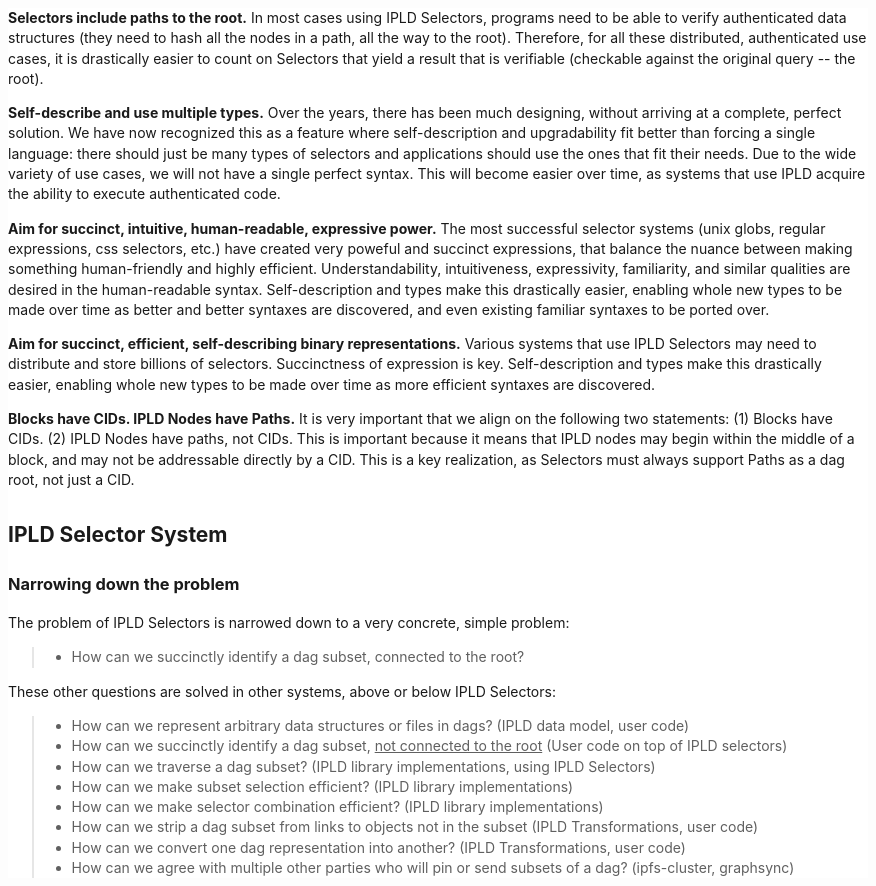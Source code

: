 **Selectors include paths to the root.** In most cases using IPLD Selectors, programs need to be able to verify authenticated data structures (they need to hash all the nodes in a path, all the way to the root). Therefore, for all these distributed, authenticated use cases, it is drastically easier to count on Selectors that yield a result that is verifiable (checkable against the original query -- the root).

**Self-describe and use multiple types.** Over the years, there has been much designing, without arriving at a complete, perfect solution. We have now recognized this as a feature where self-description and upgradability fit better than forcing a single language: there should just be many types of selectors and applications should use the ones that fit their needs. Due to the wide variety of use cases, we will not have a single perfect syntax. This will become easier over time, as systems that use IPLD acquire the ability to execute authenticated code.

**Aim for succinct, intuitive, human-readable, expressive power.** The most successful selector systems (unix globs, regular expressions, css selectors, etc.) have created very poweful and succinct expressions, that balance the nuance between making something human-friendly and highly efficient. Understandability, intuitiveness, expressivity, familiarity, and similar qualities are desired in the human-readable syntax. Self-description and types make this drastically easier, enabling whole new types to be made over time as better and better syntaxes are discovered, and even existing familiar syntaxes to be ported over.

**Aim for succinct, efficient, self-describing binary representations.** Various systems that use IPLD Selectors may need to distribute and store billions of selectors. Succinctness of expression is key. Self-description and types make this drastically easier, enabling whole new types to be made over time as more efficient syntaxes are discovered.

**Blocks have CIDs. IPLD Nodes have Paths.** It is very important that we align on the following two statements: (1) Blocks have CIDs. (2) IPLD Nodes have paths, not CIDs. This is important because it means that IPLD nodes may begin within the middle of a block, and may not be addressable directly by a CID. This is a key realization, as Selectors must always support Paths as a dag root, not just a CID.

## IPLD Selector System

### Narrowing down the problem

The problem of IPLD Selectors is narrowed down to a very concrete, simple problem:

> - How can we succinctly identify a dag subset, connected to the root?

These other questions are solved in other systems, above or below IPLD Selectors:

> - How can we represent arbitrary data structures or files in dags? (IPLD data model, user code)
> - How can we succinctly identify a dag subset, <u>not connected to the root</u> (User code on top of IPLD selectors)
> - How can we traverse a dag subset? (IPLD library implementations, using IPLD Selectors)
> - How can we make subset selection efficient? (IPLD library implementations)
> - How can we make selector combination efficient? (IPLD library implementations)
> - How can we strip a dag subset from links to objects not in the subset (IPLD Transformations, user code)
> - How can we convert one dag representation into another? (IPLD Transformations, user code)
> - How can we agree with multiple other parties who will pin or send subsets of a dag? (ipfs-cluster, graphsync)
